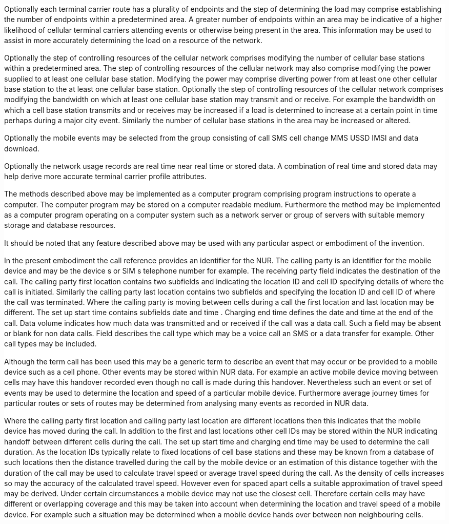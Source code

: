 Optionally each terminal carrier route has a plurality of endpoints and the step of determining the load may comprise establishing the number of endpoints within a predetermined area. A greater number of endpoints within an area may be indicative of a higher likelihood of cellular terminal carriers attending events or otherwise being present in the area. This information may be used to assist in more accurately determining the load on a resource of the network.

Optionally the step of controlling resources of the cellular network comprises modifying the number of cellular base stations within a predetermined area. The step of controlling resources of the cellular network may also comprise modifying the power supplied to at least one cellular base station. Modifying the power may comprise diverting power from at least one other cellular base station to the at least one cellular base station. Optionally the step of controlling resources of the cellular network comprises modifying the bandwidth on which at least one cellular base station may transmit and or receive. For example the bandwidth on which a cell base station transmits and or receives may be increased if a load is determined to increase at a certain point in time perhaps during a major city event. Similarly the number of cellular base stations in the area may be increased or altered.

Optionally the mobile events may be selected from the group consisting of call SMS cell change MMS USSD IMSI and data download.

Optionally the network usage records are real time near real time or stored data. A combination of real time and stored data may help derive more accurate terminal carrier profile attributes.

The methods described above may be implemented as a computer program comprising program instructions to operate a computer. The computer program may be stored on a computer readable medium. Furthermore the method may be implemented as a computer program operating on a computer system such as a network server or group of servers with suitable memory storage and database resources.

It should be noted that any feature described above may be used with any particular aspect or embodiment of the invention.

In the present embodiment the call reference provides an identifier for the NUR. The calling party is an identifier for the mobile device and may be the device s or SIM s telephone number for example. The receiving party field indicates the destination of the call. The calling party first location contains two subfields and indicating the location ID and cell ID specifying details of where the call is initiated. Similarly the calling party last location contains two subfields and specifying the location ID and cell ID of where the call was terminated. Where the calling party is moving between cells during a call the first location and last location may be different. The set up start time contains subfields date and time . Charging end time defines the date and time at the end of the call. Data volume indicates how much data was transmitted and or received if the call was a data call. Such a field may be absent or blank for non data calls. Field describes the call type which may be a voice call an SMS or a data transfer for example. Other call types may be included.

Although the term call has been used this may be a generic term to describe an event that may occur or be provided to a mobile device such as a cell phone. Other events may be stored within NUR data. For example an active mobile device moving between cells may have this handover recorded even though no call is made during this handover. Nevertheless such an event or set of events may be used to determine the location and speed of a particular mobile device. Furthermore average journey times for particular routes or sets of routes may be determined from analysing many events as recorded in NUR data.

Where the calling party first location and calling party last location are different locations then this indicates that the mobile device has moved during the call. In addition to the first and last locations other cell IDs may be stored within the NUR indicating handoff between different cells during the call. The set up start time and charging end time may be used to determine the call duration. As the location IDs typically relate to fixed locations of cell base stations and these may be known from a database of such locations then the distance travelled during the call by the mobile device or an estimation of this distance together with the duration of the call may be used to calculate travel speed or average travel speed during the call. As the density of cells increases so may the accuracy of the calculated travel speed. However even for spaced apart cells a suitable approximation of travel speed may be derived. Under certain circumstances a mobile device may not use the closest cell. Therefore certain cells may have different or overlapping coverage and this may be taken into account when determining the location and travel speed of a mobile device. For example such a situation may be determined when a mobile device hands over between non neighbouring cells.
